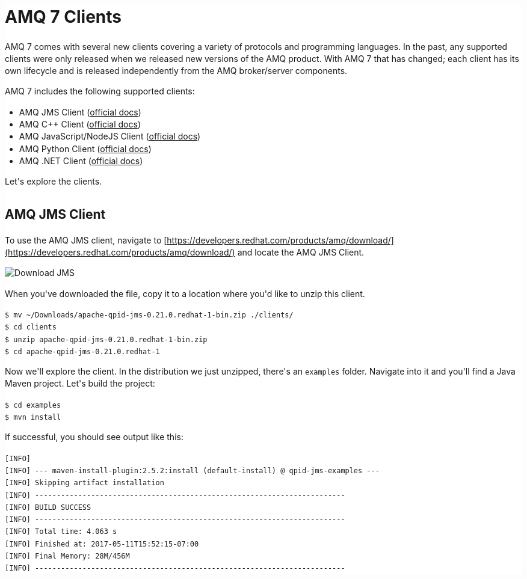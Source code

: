 # AMQ 7 Clients

AMQ 7 comes with several new clients covering a variety of protocols and programming languages. In the past, any supported clients were only released when we released new versions of the AMQ product. With AMQ 7 that has changed; each client has its own lifecycle and is released independently from the AMQ broker/server components. 

AMQ 7 includes the following supported clients:

* AMQ JMS Client ([official docs](https://access.redhat.com/documentation/en-us/red_hat_jboss_amq/7.0/html/using_the_amq_jms_client/))
* AMQ C++ Client ([official docs](https://access.redhat.com/documentation/en-us/red_hat_jboss_amq/7.0/html/using_the_amq_cpp_client/))
* AMQ JavaScript/NodeJS Client ([official docs](https://access.redhat.com/documentation/en-us/red_hat_jboss_amq/7.0/html/using_the_amq_javascript_client/))
* AMQ Python Client ([official docs](https://access.redhat.com/documentation/en-us/red_hat_jboss_amq/7.0/html/using_the_amq_python_client/))
* AMQ .NET Client ([official docs](https://access.redhat.com/documentation/en-us/red_hat_jboss_amq/7.0/html/using_the_amq_.net_client/))

Let's explore the clients.

## AMQ JMS Client

To use the AMQ JMS client, navigate to [https://developers.redhat.com/products/amq/download/](https://developers.redhat.com/products/amq/download/) and locate the AMQ JMS Client.

![Download JMS](images/client/download-jms-client.png)

When you've downloaded the file, copy it to a location where you'd like to unzip this client.

    $ mv ~/Downloads/apache-qpid-jms-0.21.0.redhat-1-bin.zip ./clients/
    $ cd clients
    $ unzip apache-qpid-jms-0.21.0.redhat-1-bin.zip
    $ cd apache-qpid-jms-0.21.0.redhat-1
    
    
Now we'll explore the client. In the distribution we just unzipped, there's an `examples` folder. Navigate into it and you'll find a Java Maven project. Let's build the project:


    $ cd examples
    $ mvn install
    
If successful, you should see output like this:
    
```
[INFO] 
[INFO] --- maven-install-plugin:2.5.2:install (default-install) @ qpid-jms-examples ---
[INFO] Skipping artifact installation
[INFO] ------------------------------------------------------------------------
[INFO] BUILD SUCCESS
[INFO] ------------------------------------------------------------------------
[INFO] Total time: 4.063 s
[INFO] Finished at: 2017-05-11T15:52:15-07:00
[INFO] Final Memory: 28M/456M
[INFO] ------------------------------------------------------------------------
```    
